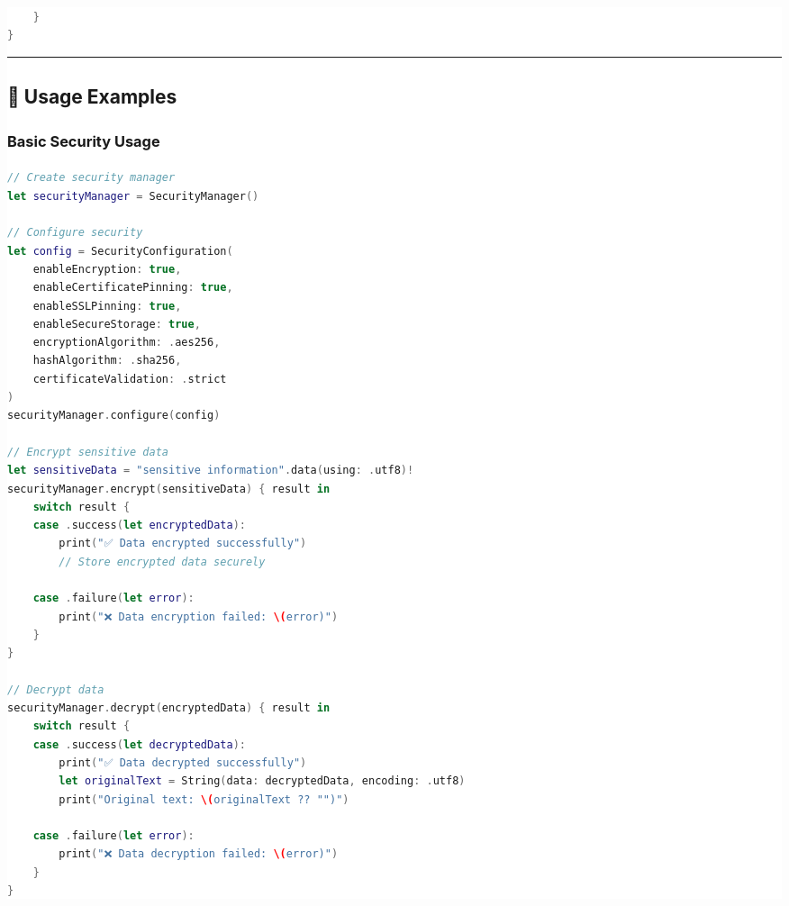 ```swift
    }
}
```

---

## 📱 Usage Examples

### Basic Security Usage

```swift
// Create security manager
let securityManager = SecurityManager()

// Configure security
let config = SecurityConfiguration(
    enableEncryption: true,
    enableCertificatePinning: true,
    enableSSLPinning: true,
    enableSecureStorage: true,
    encryptionAlgorithm: .aes256,
    hashAlgorithm: .sha256,
    certificateValidation: .strict
)
securityManager.configure(config)

// Encrypt sensitive data
let sensitiveData = "sensitive information".data(using: .utf8)!
securityManager.encrypt(sensitiveData) { result in
    switch result {
    case .success(let encryptedData):
        print("✅ Data encrypted successfully")
        // Store encrypted data securely
        
    case .failure(let error):
        print("❌ Data encryption failed: \(error)")
    }
}

// Decrypt data
securityManager.decrypt(encryptedData) { result in
    switch result {
    case .success(let decryptedData):
        print("✅ Data decrypted successfully")
        let originalText = String(data: decryptedData, encoding: .utf8)
        print("Original text: \(originalText ?? "")")
        
    case .failure(let error):
        print("❌ Data decryption failed: \(error)")
    }
}
```
